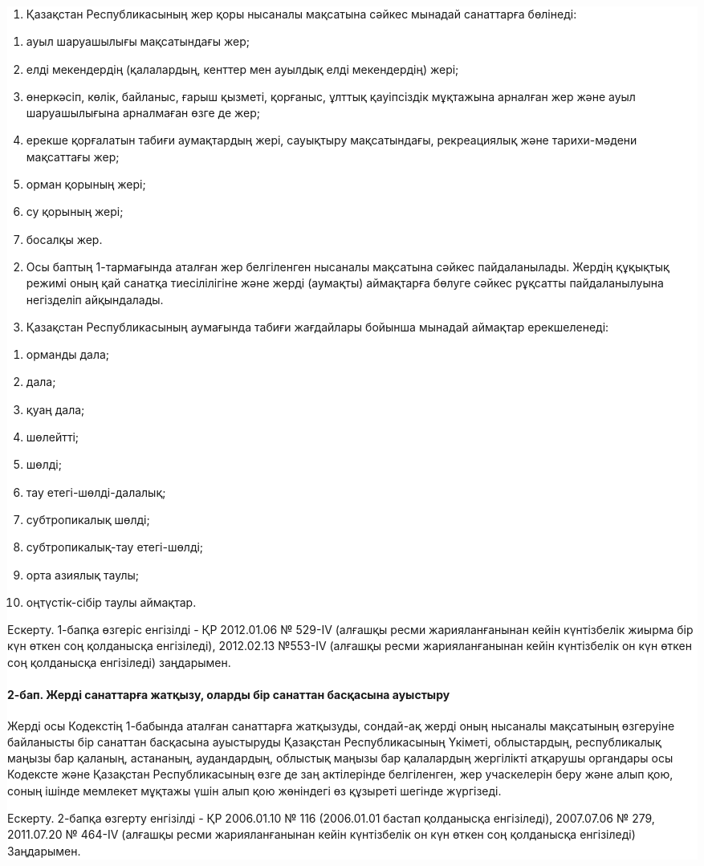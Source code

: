 1. Қазақстан Республикасының жер қоры нысаналы мақсатына сәйкес мынадай санаттарға бөлiнедi:

1) ауыл шаруашылығы мақсатындағы жер;

2) елдi мекендердiң (қалалардың, кенттер мен ауылдық елдi мекендердiң) жерi;

3) өнеркәсiп, көлiк, байланыс, ғарыш қызметі, қорғаныс, ұлттық қауіпсіздік мұқтажына арналған жер және ауыл шаруашылығына арналмаған өзге де жер;

4) ерекше қорғалатын табиғи аумақтардың жерi, сауықтыру мақсатындағы, рекреациялық және тарихи-мәдени мақсаттағы жер;

5) орман қорының жерi;

6) су қорының жерi;

7) босалқы жер.

2. Осы баптың 1-тармағында аталған жер белгiленген нысаналы мақсатына сәйкес пайдаланылады. Жердiң құқықтық режимi оның қай санатқа тиесiлiлiгiне және жердi (аумақты) аймақтарға бөлуге сәйкес рұқсатты пайдаланылуына негiзделiп айқындалады.

3. Қазақстан Республикасының аумағында табиғи жағдайлары бойынша мынадай аймақтар ерекшеленедi:

1) орманды дала;

2) дала;

3) қуаң дала;

4) шөлейттi;

5) шөлдi;

6) тау етегi-шөлдi-далалық;

7) субтропикалық шөлдi;

8) субтропикалық-тау етегi-шөлдi;

9) орта азиялық таулы;

10) оңтүстiк-сiбiр таулы аймақтар.

Ескерту. 1-бапқа өзгеріс енгізілді - ҚР 2012.01.06 № 529-IV (алғашқы ресми жарияланғанынан кейін күнтізбелік жиырма бір күн өткен соң қолданысқа енгізіледі), 2012.02.13 №553-IV (алғашқы ресми жарияланғанынан кейін күнтізбелік он күн өткен соң қолданысқа енгізіледі) заңдарымен.

#### 2-бап. Жердi санаттарға жатқызу, оларды бiр санаттан басқасына ауыстыру

Жердi осы Кодекстiң 1-бабында аталған санаттарға жатқызуды, сондай-ақ жердi оның нысаналы мақсатының өзгеруiне байланысты бiр санаттан басқасына ауыстыруды Қазақстан Республикасының Үкіметі, облыстардың, республикалық маңызы бар қаланың, астананың, аудандардың, облыстық маңызы бар қалалардың жергілікті атқарушы органдары осы Кодексте және Қазақстан Республикасының өзге де заң актiлерiнде белгiленген, жер учаскелерін беру және алып қою, соның ішінде мемлекет мұқтажы үшін алып қою жөнiндегi өз құзыретi шегiнде жүргiзедi.

Ескерту. 2-бапқа өзгерту енгізілді - ҚР 2006.01.10 № 116 (2006.01.01 бастап қолданысқа енгізіледі), 2007.07.06 № 279, 2011.07.20 № 464-IV (алғашқы ресми жарияланғанынан кейін күнтізбелік он күн өткен соң қолданысқа енгізіледі) Заңдарымен.
